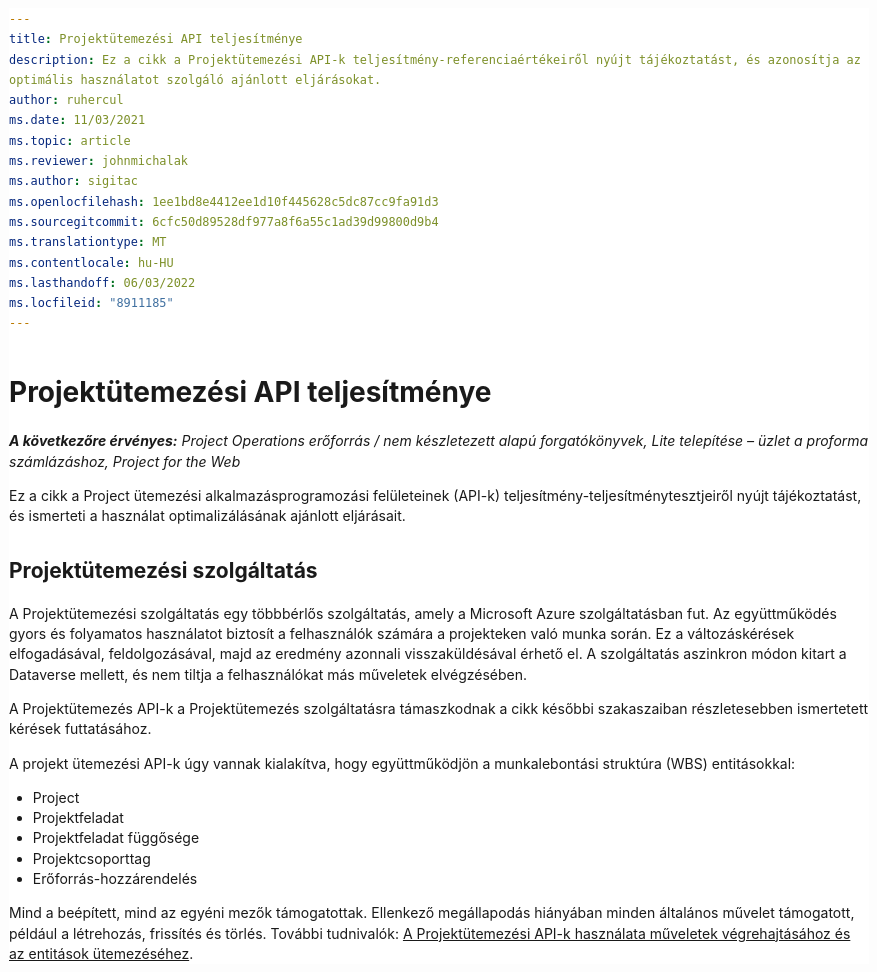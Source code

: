 ```yaml
---
title: Projektütemezési API teljesítménye
description: Ez a cikk a Projektütemezési API-k teljesítmény-referenciaértékeiről nyújt tájékoztatást, és azonosítja az optimális használatot szolgáló ajánlott eljárásokat.
author: ruhercul
ms.date: 11/03/2021
ms.topic: article
ms.reviewer: johnmichalak
ms.author: sigitac
ms.openlocfilehash: 1ee1bd8e4412ee1d10f445628c5dc87cc9fa91d3
ms.sourcegitcommit: 6cfc50d89528df977a8f6a55c1ad39d99800d9b4
ms.translationtype: MT
ms.contentlocale: hu-HU
ms.lasthandoff: 06/03/2022
ms.locfileid: "8911185"
---
```

# <a name="project-schedule-api-performance"></a>Projektütemezési API teljesítménye

_**A következőre érvényes:** Project Operations erőforrás / nem készletezett alapú forgatókönyvek, Lite telepítése – üzlet a proforma számlázáshoz, Project for the Web_

Ez a cikk a Project ütemezési alkalmazásprogramozási felületeinek (API-k) teljesítmény-teljesítménytesztjeiről nyújt tájékoztatást, és ismerteti a használat optimalizálásának ajánlott eljárásait.

## <a name="project-scheduling-service"></a>Projektütemezési szolgáltatás
A Projektütemezési szolgáltatás egy többbérlős szolgáltatás, amely a Microsoft Azure szolgáltatásban fut. Az együttműködés gyors és folyamatos használatot biztosít a felhasználók számára a projekteken való munka során. Ez a változáskérések elfogadásával, feldolgozásával, majd az eredmény azonnali visszaküldésával érhető el. A szolgáltatás aszinkron módon kitart a Dataverse mellett, és nem tiltja a felhasználókat más műveletek elvégzésében.

A Projektütemezés API-k a Projektütemezés szolgáltatásra támaszkodnak a cikk későbbi szakaszaiban részletesebben ismertetett kérések futtatásához.

A projekt ütemezési API-k úgy vannak kialakítva, hogy együttműködjön a munkalebontási struktúra (WBS) entitásokkal:

  - Project
  - Projektfeladat
  - Projektfeladat függősége
  - Projektcsoporttag
  - Erőforrás-hozzárendelés
  
Mind a beépített, mind az egyéni mezők támogatottak. Ellenkező megállapodás hiányában minden általános művelet támogatott, például a létrehozás, frissítés és törlés. További tudnivalók: [A Projektütemezési API-k használata műveletek végrehajtásához és az entitások ütemezéséhez](schedule-api-preview.md).
